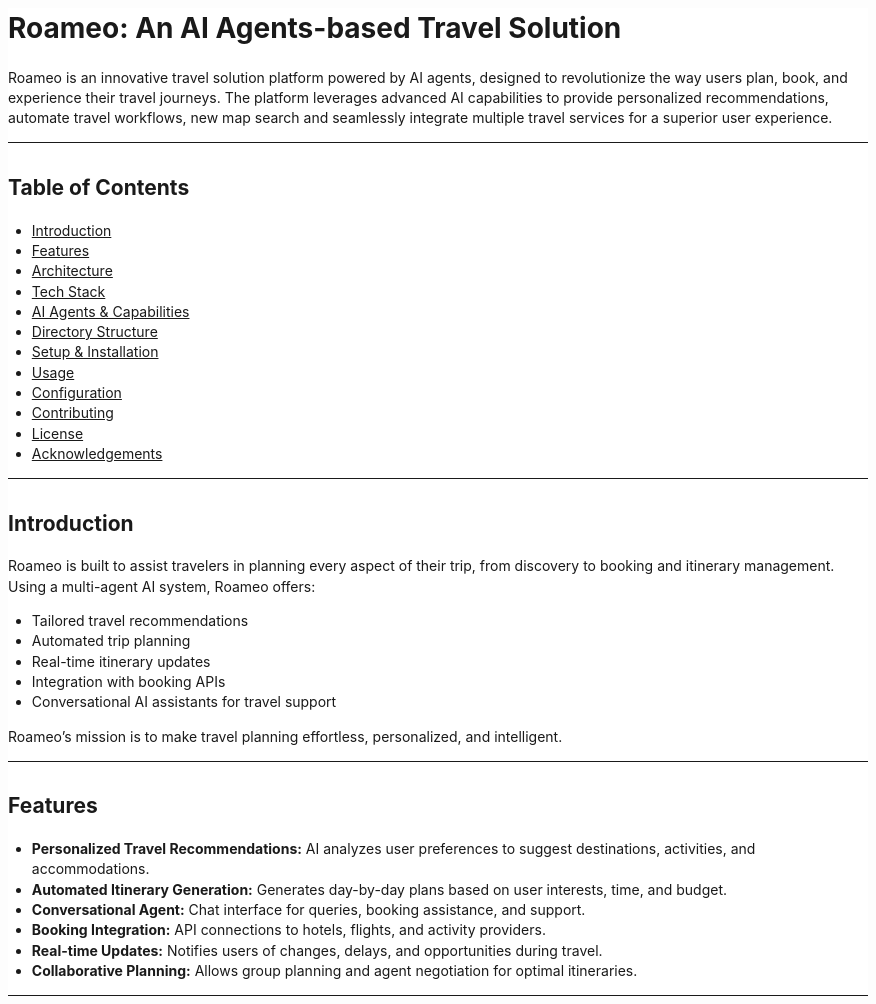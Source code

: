 # Roameo: An AI Agents-based Travel Solution

Roameo is an innovative travel solution platform powered by AI agents, designed to revolutionize the way users plan, book, and experience their travel journeys. The platform leverages advanced AI capabilities to provide personalized recommendations, automate travel workflows, new map search and seamlessly integrate multiple travel services for a superior user experience.

---

## Table of Contents

- [Introduction](#introduction)
- [Features](#features)
- [Architecture](#architecture)
- [Tech Stack](#tech-stack)
- [AI Agents & Capabilities](#ai-agents--capabilities)
- [Directory Structure](#directory-structure)
- [Setup & Installation](#setup--installation)
- [Usage](#usage)
- [Configuration](#configuration)
- [Contributing](#contributing)
- [License](#license)
- [Acknowledgements](#acknowledgements)

---

## Introduction

Roameo is built to assist travelers in planning every aspect of their trip, from discovery to booking and itinerary management. Using a multi-agent AI system, Roameo offers:

- Tailored travel recommendations
- Automated trip planning
- Real-time itinerary updates
- Integration with booking APIs
- Conversational AI assistants for travel support

Roameo’s mission is to make travel planning effortless, personalized, and intelligent.

---

## Features

- **Personalized Travel Recommendations:** AI analyzes user preferences to suggest destinations, activities, and accommodations.
- **Automated Itinerary Generation:** Generates day-by-day plans based on user interests, time, and budget.
- **Conversational Agent:** Chat interface for queries, booking assistance, and support.
- **Booking Integration:** API connections to hotels, flights, and activity providers.
- **Real-time Updates:** Notifies users of changes, delays, and opportunities during travel.
- **Collaborative Planning:** Allows group planning and agent negotiation for optimal itineraries.

---